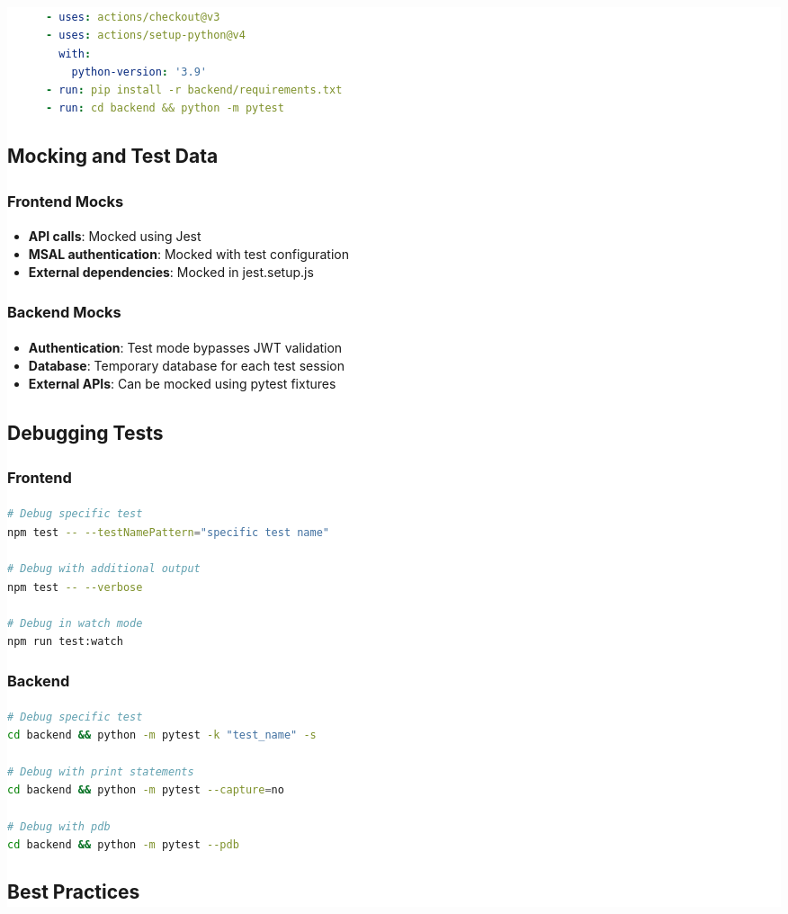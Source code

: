 ```yaml
      - uses: actions/checkout@v3
      - uses: actions/setup-python@v4
        with:
          python-version: '3.9'
      - run: pip install -r backend/requirements.txt
      - run: cd backend && python -m pytest
```

## Mocking and Test Data

### Frontend Mocks

- **API calls**: Mocked using Jest
- **MSAL authentication**: Mocked with test configuration
- **External dependencies**: Mocked in jest.setup.js

### Backend Mocks

- **Authentication**: Test mode bypasses JWT validation
- **Database**: Temporary database for each test session
- **External APIs**: Can be mocked using pytest fixtures

## Debugging Tests

### Frontend

```bash
# Debug specific test
npm test -- --testNamePattern="specific test name"

# Debug with additional output
npm test -- --verbose

# Debug in watch mode
npm run test:watch
```

### Backend

```bash
# Debug specific test
cd backend && python -m pytest -k "test_name" -s

# Debug with print statements
cd backend && python -m pytest --capture=no

# Debug with pdb
cd backend && python -m pytest --pdb
```

## Best Practices
